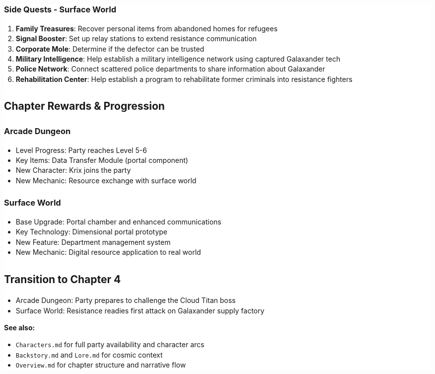 ### Side Quests - Surface World
1. **Family Treasures**: Recover personal items from abandoned homes for refugees
2. **Signal Booster**: Set up relay stations to extend resistance communication
3. **Corporate Mole**: Determine if the defector can be trusted
4. **Military Intelligence**: Help establish a military intelligence network using captured Galaxander tech
5. **Police Network**: Connect scattered police departments to share information about Galaxander
6. **Rehabilitation Center**: Help establish a program to rehabilitate former criminals into resistance fighters

## Chapter Rewards & Progression

### Arcade Dungeon
- Level Progress: Party reaches Level 5-6
- Key Items: Data Transfer Module (portal component)
- New Character: Krix joins the party
- New Mechanic: Resource exchange with surface world

### Surface World
- Base Upgrade: Portal chamber and enhanced communications
- Key Technology: Dimensional portal prototype
- New Feature: Department management system
- New Mechanic: Digital resource application to real world

## Transition to Chapter 4
- Arcade Dungeon: Party prepares to challenge the Cloud Titan boss
- Surface World: Resistance readies first attack on Galaxander supply factory

**See also:**  
- `Characters.md` for full party availability and character arcs  
- `Backstory.md` and `Lore.md` for cosmic context  
- `Overview.md` for chapter structure and narrative flow
